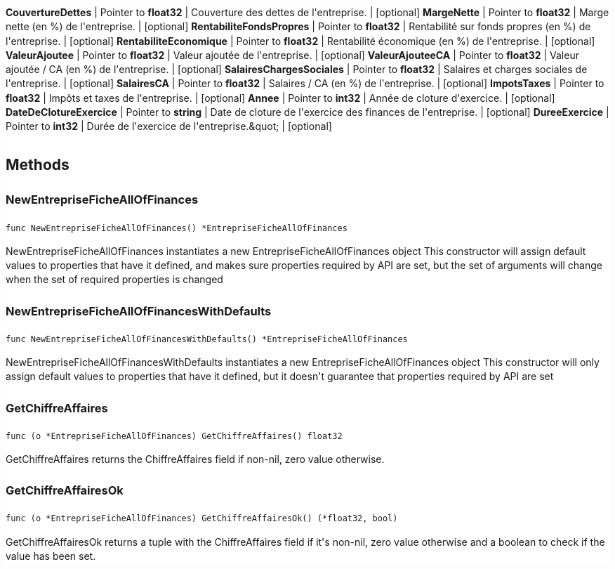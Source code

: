 **CouvertureDettes** | Pointer to **float32** | Couverture des dettes de l&#39;entreprise. | [optional] 
**MargeNette** | Pointer to **float32** | Marge nette (en %) de l&#39;entreprise. | [optional] 
**RentabiliteFondsPropres** | Pointer to **float32** | Rentabilité sur fonds propres (en %) de l&#39;entreprise. | [optional] 
**RentabiliteEconomique** | Pointer to **float32** | Rentabilité économique (en %) de l&#39;entreprise. | [optional] 
**ValeurAjoutee** | Pointer to **float32** | Valeur ajoutée de l&#39;entreprise. | [optional] 
**ValeurAjouteeCA** | Pointer to **float32** | Valeur ajoutée / CA (en %) de l&#39;entreprise. | [optional] 
**SalairesChargesSociales** | Pointer to **float32** | Salaires et charges sociales de l&#39;entreprise. | [optional] 
**SalairesCA** | Pointer to **float32** | Salaires / CA (en %) de l&#39;entreprise. | [optional] 
**ImpotsTaxes** | Pointer to **float32** | Impôts et taxes de l&#39;entreprise. | [optional] 
**Annee** | Pointer to **int32** | Année de cloture d&#39;exercice. | [optional] 
**DateDeClotureExercice** | Pointer to **string** | Date de cloture de l&#39;exercice des finances de l&#39;entreprise. | [optional] 
**DureeExercice** | Pointer to **int32** | Durée de l&#39;exercice de l&#39;entreprise.\&quot; | [optional] 

## Methods

### NewEntrepriseFicheAllOfFinances

`func NewEntrepriseFicheAllOfFinances() *EntrepriseFicheAllOfFinances`

NewEntrepriseFicheAllOfFinances instantiates a new EntrepriseFicheAllOfFinances object
This constructor will assign default values to properties that have it defined,
and makes sure properties required by API are set, but the set of arguments
will change when the set of required properties is changed

### NewEntrepriseFicheAllOfFinancesWithDefaults

`func NewEntrepriseFicheAllOfFinancesWithDefaults() *EntrepriseFicheAllOfFinances`

NewEntrepriseFicheAllOfFinancesWithDefaults instantiates a new EntrepriseFicheAllOfFinances object
This constructor will only assign default values to properties that have it defined,
but it doesn't guarantee that properties required by API are set

### GetChiffreAffaires

`func (o *EntrepriseFicheAllOfFinances) GetChiffreAffaires() float32`

GetChiffreAffaires returns the ChiffreAffaires field if non-nil, zero value otherwise.

### GetChiffreAffairesOk

`func (o *EntrepriseFicheAllOfFinances) GetChiffreAffairesOk() (*float32, bool)`

GetChiffreAffairesOk returns a tuple with the ChiffreAffaires field if it's non-nil, zero value otherwise
and a boolean to check if the value has been set.
